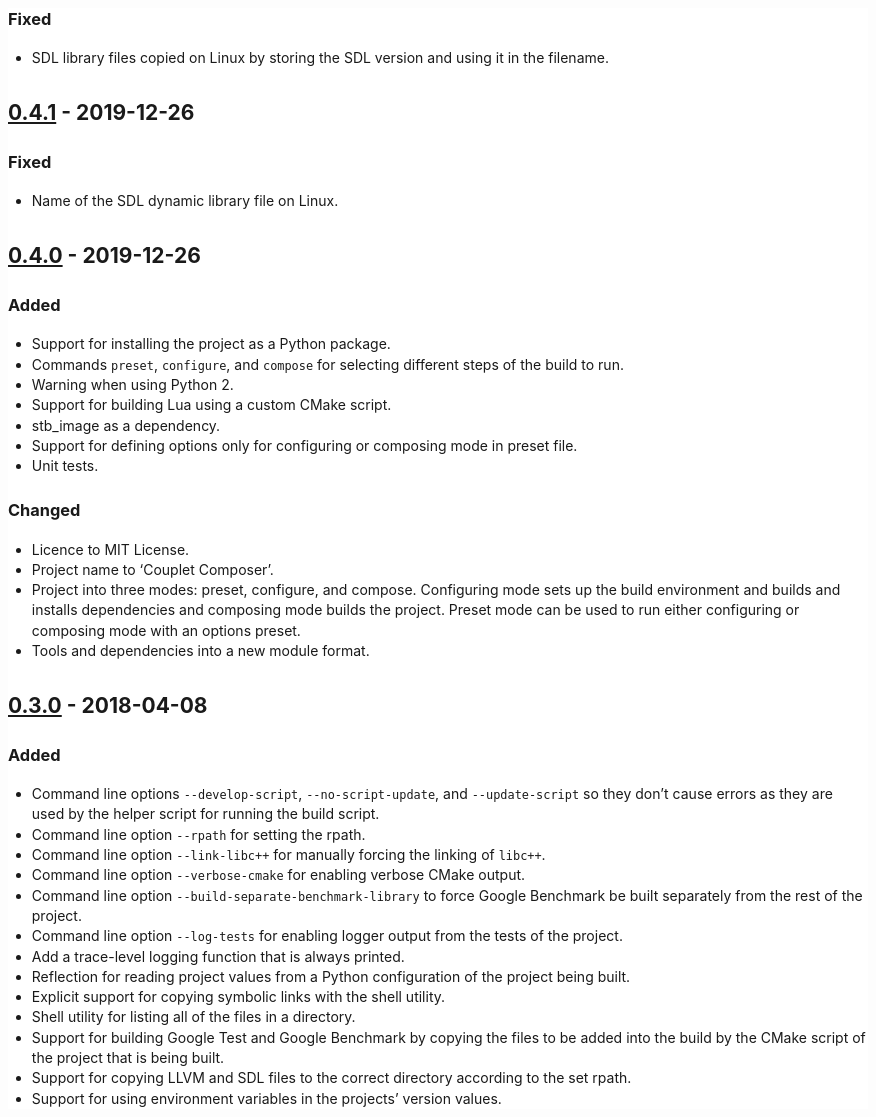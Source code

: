 ### Fixed

- SDL library files copied on Linux by storing the SDL version and using it in the filename.

## [0.4.1] - 2019-12-26

### Fixed

- Name of the SDL dynamic library file on Linux.

## [0.4.0] - 2019-12-26

### Added

- Support for installing the project as a Python package.
- Commands `preset`, `configure`, and `compose` for selecting different steps of the build to run.
- Warning when using Python 2.
- Support for building Lua using a custom CMake script.
- stb_image as a dependency.
- Support for defining options only for configuring or composing mode in preset file.
- Unit tests.

### Changed

- Licence to MIT License.
- Project name to ‘Couplet Composer’.
- Project into three modes: preset, configure, and compose. Configuring mode sets up the build environment and builds and installs dependencies and composing mode builds the project. Preset mode can be used to run either configuring or composing mode with an options preset.
- Tools and dependencies into a new module format.

## [0.3.0] - 2018-04-08

### Added

- Command line options `--develop-script`, `--no-script-update`, and `--update-script` so they don’t cause errors as they are used by the helper script for running the build script.
- Command line option `--rpath` for setting the rpath.
- Command line option `--link-libc++` for manually forcing the linking of `libc++`.
- Command line option `--verbose-cmake` for enabling verbose CMake output.
- Command line option `--build-separate-benchmark-library` to force Google Benchmark be built separately from the rest of the project.
- Command line option `--log-tests` for enabling logger output from the tests of the project.
- Add a trace-level logging function that is always printed.
- Reflection for reading project values from a Python configuration of the project being built.
- Explicit support for copying symbolic links with the shell utility.
- Shell utility for listing all of the files in a directory.
- Support for building Google Test and Google Benchmark by copying the files to be added into the build by the CMake script of the project that is being built.
- Support for copying LLVM and SDL files to the correct directory according to the set rpath.
- Support for using environment variables in the projects’ version values.


[unreleased]: https://github.com/anttikivi/couplet-composer/compare/v1.9.0...HEAD
[1.9.0]: https://github.com/anttikivi/couplet-composer/compare/v1.8.0...v1.9.0
[1.8.0]: https://github.com/anttikivi/couplet-composer/compare/v1.7.6...v1.8.0
[1.7.6]: https://github.com/anttikivi/couplet-composer/compare/v1.7.5...v1.7.6
[1.7.5]: https://github.com/anttikivi/couplet-composer/compare/v1.7.4...v1.7.5
[1.7.4]: https://github.com/anttikivi/couplet-composer/compare/v1.7.3...v1.7.4
[1.7.3]: https://github.com/anttikivi/couplet-composer/compare/v1.7.2...v1.7.3
[1.7.2]: https://github.com/anttikivi/couplet-composer/compare/v1.7.1...v1.7.2
[1.7.1]: https://github.com/anttikivi/couplet-composer/compare/v1.7.0...v1.7.1
[1.7.0]: https://github.com/anttikivi/couplet-composer/compare/v1.6.0...v1.7.0
[1.6.0]: https://github.com/anttikivi/couplet-composer/compare/v1.5.0...v1.6.0
[1.5.0]: https://github.com/anttikivi/couplet-composer/compare/v1.4.4...v1.5.0
[1.4.4]: https://github.com/anttikivi/couplet-composer/compare/v1.4.3...v1.4.4
[1.4.3]: https://github.com/anttikivi/couplet-composer/compare/v1.4.2...v1.4.3
[1.4.2]: https://github.com/anttikivi/couplet-composer/compare/v1.4.1...v1.4.2
[1.4.1]: https://github.com/anttikivi/couplet-composer/compare/v1.4.0...v1.4.1
[1.4.0]: https://github.com/anttikivi/couplet-composer/compare/v1.3.2...v1.4.0
[1.3.2]: https://github.com/anttikivi/couplet-composer/compare/v1.3.1...v1.3.2
[1.3.1]: https://github.com/anttikivi/couplet-composer/compare/v1.3.0...v1.3.1
[1.3.0]: https://github.com/anttikivi/couplet-composer/compare/v1.2.1...v1.3.0
[1.2.1]: https://github.com/anttikivi/couplet-composer/compare/v1.2.0...v1.2.1
[1.2.0]: https://github.com/anttikivi/couplet-composer/compare/v1.1.5...v1.2.0
[1.1.5]: https://github.com/anttikivi/couplet-composer/compare/v1.1.4...v1.1.5
[1.1.4]: https://github.com/anttikivi/couplet-composer/compare/v1.1.3...v1.1.4
[1.1.3]: https://github.com/anttikivi/couplet-composer/compare/v1.1.2...v1.1.3
[1.1.2]: https://github.com/anttikivi/couplet-composer/compare/v1.1.1...v1.1.2
[1.1.1]: https://github.com/anttikivi/couplet-composer/compare/v1.1.0...v1.1.1
[1.1.0]: https://github.com/anttikivi/couplet-composer/compare/v1.0.0...v1.1.0
[1.0.0]: https://github.com/anttikivi/couplet-composer/compare/v0.15.0...v1.0.0
[0.15.0]: https://github.com/anttikivi/couplet-composer/compare/v0.14.7...v0.15.0
[0.14.7]: https://github.com/anttikivi/couplet-composer/compare/v0.14.6...v0.14.7
[0.14.6]: https://github.com/anttikivi/couplet-composer/compare/v0.14.5...v0.14.6
[0.14.5]: https://github.com/anttikivi/couplet-composer/compare/v0.14.4...v0.14.5
[0.14.4]: https://github.com/anttikivi/couplet-composer/compare/v0.14.3...v0.14.4
[0.14.3]: https://github.com/anttikivi/couplet-composer/compare/v0.14.2...v0.14.3
[0.14.2]: https://github.com/anttikivi/couplet-composer/compare/v0.14.1...v0.14.2
[0.14.1]: https://github.com/anttikivi/couplet-composer/compare/v0.14.0...v0.14.1
[0.14.0]: https://github.com/anttikivi/couplet-composer/compare/v0.13.4...v0.14.0
[0.13.4]: https://github.com/anttikivi/couplet-composer/compare/v0.13.3...v0.13.4
[0.13.3]: https://github.com/anttikivi/couplet-composer/compare/v0.13.2...v0.13.3
[0.13.2]: https://github.com/anttikivi/couplet-composer/compare/v0.13.1...v0.13.2
[0.13.1]: https://github.com/anttikivi/couplet-composer/compare/v0.13.0...v0.13.1
[0.13.0]: https://github.com/anttikivi/couplet-composer/compare/v0.12.0...v0.13.0
[0.12.0]: https://github.com/anttikivi/couplet-composer/compare/v0.11.0...v0.12.0
[0.11.0]: https://github.com/anttikivi/couplet-composer/compare/v0.10.3...v0.11.0
[0.10.3]: https://github.com/anttikivi/couplet-composer/compare/v0.10.2...v0.10.3
[0.10.2]: https://github.com/anttikivi/couplet-composer/compare/v0.10.1...v0.10.2
[0.10.1]: https://github.com/anttikivi/couplet-composer/compare/v0.10.0...v0.10.1
[0.10.0]: https://github.com/anttikivi/couplet-composer/compare/v0.9.0...v0.10.0
[0.9.0]: https://github.com/anttikivi/couplet-composer/compare/v0.8.0...v0.9.0
[0.8.0]: https://github.com/anttikivi/couplet-composer/compare/v0.7.6...v0.8.0
[0.7.6]: https://github.com/anttikivi/couplet-composer/compare/v0.7.5...v0.7.6
[0.7.5]: https://github.com/anttikivi/couplet-composer/compare/v0.7.4...v0.7.5
[0.7.4]: https://github.com/anttikivi/couplet-composer/compare/v0.7.3...v0.7.4
[0.7.3]: https://github.com/anttikivi/couplet-composer/compare/v0.7.2...v0.7.3
[0.7.2]: https://github.com/anttikivi/couplet-composer/compare/v0.7.1...v0.7.2
[0.7.1]: https://github.com/anttikivi/couplet-composer/compare/v0.7.0...v0.7.1
[0.7.0]: https://github.com/anttikivi/couplet-composer/compare/v0.6.0...v0.7.0
[0.6.0]: https://github.com/anttikivi/couplet-composer/compare/v0.5.4...v0.6.0
[0.5.4]: https://github.com/anttikivi/couplet-composer/compare/v0.5.3...v0.5.4
[0.5.3]: https://github.com/anttikivi/couplet-composer/compare/v0.5.2...v0.5.3
[0.5.2]: https://github.com/anttikivi/couplet-composer/compare/v0.5.1...v0.5.2
[0.5.1]: https://github.com/anttikivi/couplet-composer/compare/v0.5.0...v0.5.1
[0.5.0]: https://github.com/anttikivi/couplet-composer/compare/0.4.5...v0.5.0
[0.4.5]: https://github.com/anttikivi/couplet-composer/compare/0.4.4...0.4.5
[0.4.4]: https://github.com/anttikivi/couplet-composer/compare/0.4.3...0.4.4
[0.4.3]: https://github.com/anttikivi/couplet-composer/compare/0.4.2...0.4.3
[0.4.2]: https://github.com/anttikivi/couplet-composer/compare/0.4.1...0.4.2
[0.4.1]: https://github.com/anttikivi/couplet-composer/compare/0.4.0...0.4.1
[0.4.0]: https://github.com/anttikivi/couplet-composer/compare/0.3.0...0.4.0
[0.3.0]: https://github.com/anttikivi/couplet-composer/compare/0.2.5...0.3.0
[0.2.5]: https://github.com/anttikivi/couplet-composer/compare/0.2.4...0.2.5
[0.2.4]: https://github.com/anttikivi/couplet-composer/compare/0.2.3...0.2.4
[0.2.3]: https://github.com/anttikivi/couplet-composer/compare/0.2.2...0.2.3
[0.2.2]: https://github.com/anttikivi/couplet-composer/compare/0.2.1...0.2.2
[0.2.1]: https://github.com/anttikivi/couplet-composer/compare/0.2.0...0.2.1
[0.2.0]: https://github.com/anttikivi/couplet-composer/compare/0.1.0...0.2.0
[0.1.0]: https://github.com/anttikivi/couplet-composer/releases/tag/0.1.0